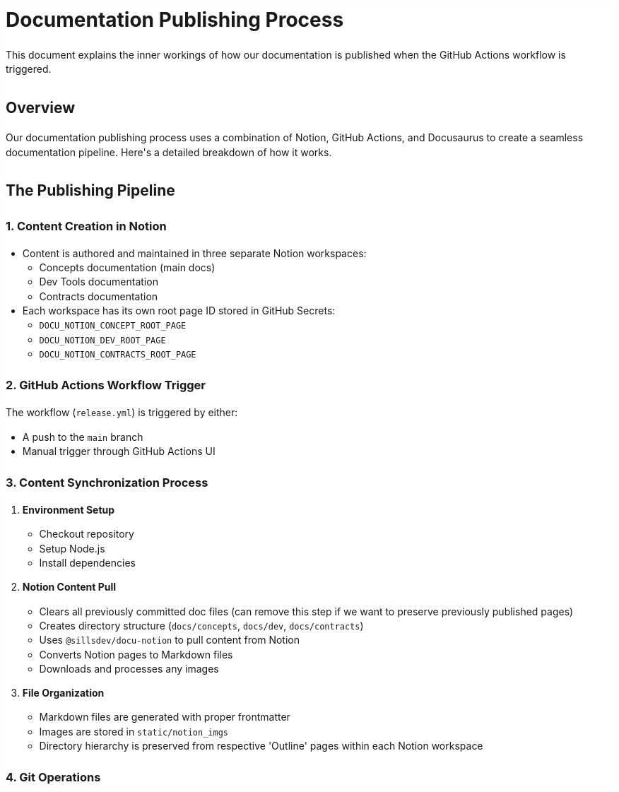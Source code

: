 # Documentation Publishing Process

This document explains the inner workings of how our documentation is published when the GitHub Actions workflow is triggered.

## Overview

Our documentation publishing process uses a combination of Notion, GitHub Actions, and Docusaurus to create a seamless documentation pipeline. Here's a detailed breakdown of how it works.

## The Publishing Pipeline

### 1. Content Creation in Notion

- Content is authored and maintained in three separate Notion workspaces:
  - Concepts documentation (main docs)
  - Dev Tools documentation
  - Contracts documentation
- Each workspace has its own root page ID stored in GitHub Secrets:
  - `DOCU_NOTION_CONCEPT_ROOT_PAGE`
  - `DOCU_NOTION_DEV_ROOT_PAGE`
  - `DOCU_NOTION_CONTRACTS_ROOT_PAGE`

### 2. GitHub Actions Workflow Trigger

The workflow (`release.yml`) is triggered by either:
- A push to the `main` branch
- Manual trigger through GitHub Actions UI

### 3. Content Synchronization Process

1. **Environment Setup**
   - Checkout repository
   - Setup Node.js
   - Install dependencies

2. **Notion Content Pull**
   - Clears all previously committed doc files (can remove this step if we want to preserve previously published pages)
   - Creates directory structure (`docs/concepts`, `docs/dev`, `docs/contracts`)
   - Uses `@sillsdev/docu-notion` to pull content from Notion
   - Converts Notion pages to Markdown files
   - Downloads and processes any images

4. **File Organization**
   - Markdown files are generated with proper frontmatter
   - Images are stored in `static/notion_imgs`
   - Directory hierarchy is preserved from respective 'Outline' pages within each Notion workspace

### 4. Git Operations
